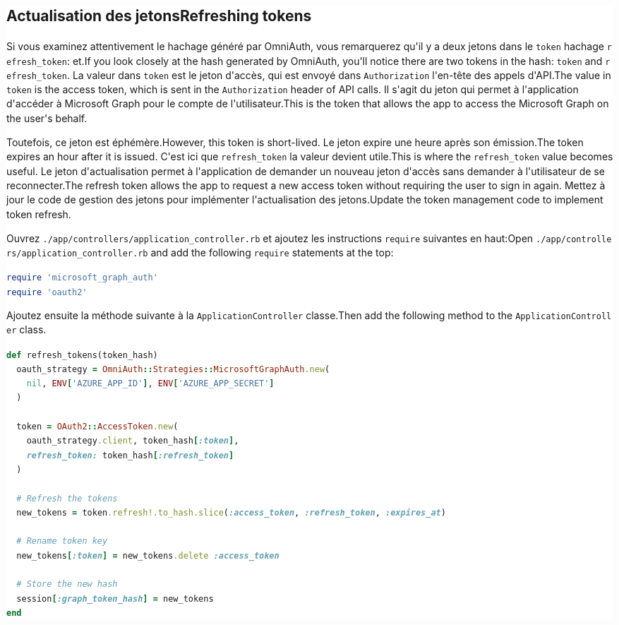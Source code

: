 ## <a name="refreshing-tokens"></a><span data-ttu-id="5f168-172">Actualisation des jetons</span><span class="sxs-lookup"><span data-stu-id="5f168-172">Refreshing tokens</span></span>

<span data-ttu-id="5f168-173">Si vous examinez attentivement le hachage généré par OmniAuth, vous remarquerez qu'il y a deux jetons dans le `token` hachage `refresh_token`: et.</span><span class="sxs-lookup"><span data-stu-id="5f168-173">If you look closely at the hash generated by OmniAuth, you'll notice there are two tokens in the hash: `token` and `refresh_token`.</span></span> <span data-ttu-id="5f168-174">La valeur dans `token` est le jeton d'accès, qui est envoyé dans `Authorization` l'en-tête des appels d'API.</span><span class="sxs-lookup"><span data-stu-id="5f168-174">The value in `token` is the access token, which is sent in the `Authorization` header of API calls.</span></span> <span data-ttu-id="5f168-175">Il s'agit du jeton qui permet à l'application d'accéder à Microsoft Graph pour le compte de l'utilisateur.</span><span class="sxs-lookup"><span data-stu-id="5f168-175">This is the token that allows the app to access the Microsoft Graph on the user's behalf.</span></span>

<span data-ttu-id="5f168-176">Toutefois, ce jeton est éphémère.</span><span class="sxs-lookup"><span data-stu-id="5f168-176">However, this token is short-lived.</span></span> <span data-ttu-id="5f168-177">Le jeton expire une heure après son émission.</span><span class="sxs-lookup"><span data-stu-id="5f168-177">The token expires an hour after it is issued.</span></span> <span data-ttu-id="5f168-178">C'est ici que `refresh_token` la valeur devient utile.</span><span class="sxs-lookup"><span data-stu-id="5f168-178">This is where the `refresh_token` value becomes useful.</span></span> <span data-ttu-id="5f168-179">Le jeton d'actualisation permet à l'application de demander un nouveau jeton d'accès sans demander à l'utilisateur de se reconnecter.</span><span class="sxs-lookup"><span data-stu-id="5f168-179">The refresh token allows the app to request a new access token without requiring the user to sign in again.</span></span> <span data-ttu-id="5f168-180">Mettez à jour le code de gestion des jetons pour implémenter l'actualisation des jetons.</span><span class="sxs-lookup"><span data-stu-id="5f168-180">Update the token management code to implement token refresh.</span></span>

<span data-ttu-id="5f168-181">Ouvrez `./app/controllers/application_controller.rb` et ajoutez les instructions `require` suivantes en haut:</span><span class="sxs-lookup"><span data-stu-id="5f168-181">Open `./app/controllers/application_controller.rb` and add the following `require` statements at the top:</span></span>

```ruby
require 'microsoft_graph_auth'
require 'oauth2'
```

<span data-ttu-id="5f168-182">Ajoutez ensuite la méthode suivante à la `ApplicationController` classe.</span><span class="sxs-lookup"><span data-stu-id="5f168-182">Then add the following method to the `ApplicationController` class.</span></span>

```ruby
def refresh_tokens(token_hash)
  oauth_strategy = OmniAuth::Strategies::MicrosoftGraphAuth.new(
    nil, ENV['AZURE_APP_ID'], ENV['AZURE_APP_SECRET']
  )

  token = OAuth2::AccessToken.new(
    oauth_strategy.client, token_hash[:token],
    refresh_token: token_hash[:refresh_token]
  )

  # Refresh the tokens
  new_tokens = token.refresh!.to_hash.slice(:access_token, :refresh_token, :expires_at)

  # Rename token key
  new_tokens[:token] = new_tokens.delete :access_token

  # Store the new hash
  session[:graph_token_hash] = new_tokens
end
```
